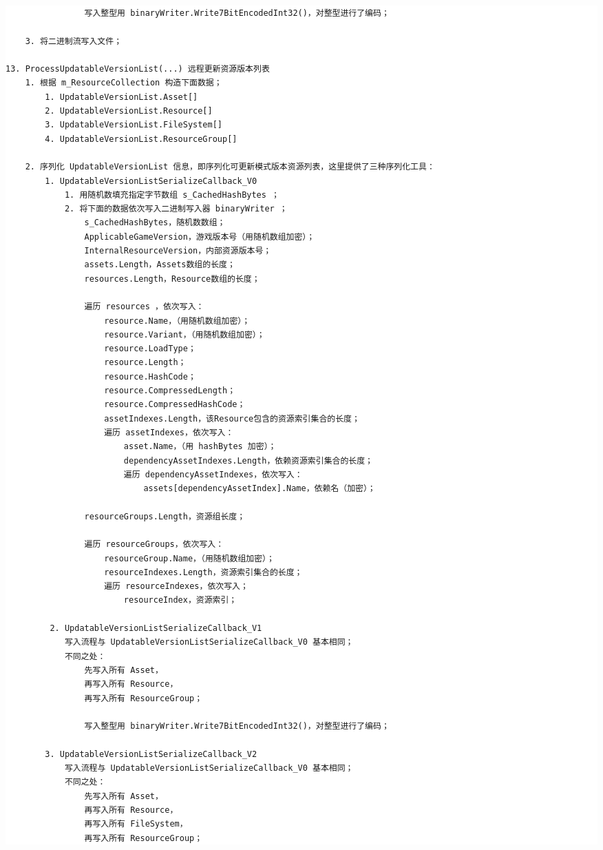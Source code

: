                     写入整型用 binaryWriter.Write7BitEncodedInt32()，对整型进行了编码；

        3. 将二进制流写入文件；

    13. ProcessUpdatableVersionList(...) 远程更新资源版本列表
        1. 根据 m_ResourceCollection 构造下面数据；
            1. UpdatableVersionList.Asset[]
            2. UpdatableVersionList.Resource[]
            3. UpdatableVersionList.FileSystem[]
            4. UpdatableVersionList.ResourceGroup[]

        2. 序列化 UpdatableVersionList 信息，即序列化可更新模式版本资源列表，这里提供了三种序列化工具：
            1. UpdatableVersionListSerializeCallback_V0
                1. 用随机数填充指定字节数组 s_CachedHashBytes ；
                2. 将下面的数据依次写入二进制写入器 binaryWriter ；
                    s_CachedHashBytes，随机数数组；
                    ApplicableGameVersion，游戏版本号（用随机数组加密）；
                    InternalResourceVersion，内部资源版本号；
                    assets.Length，Assets数组的长度；
                    resources.Length，Resource数组的长度；

                    遍历 resources ，依次写入：
                        resource.Name，（用随机数组加密）；
                        resource.Variant，（用随机数组加密）；
                        resource.LoadType；
                        resource.Length；
                        resource.HashCode；
                        resource.CompressedLength；
                        resource.CompressedHashCode；
                        assetIndexes.Length，该Resource包含的资源索引集合的长度；
                        遍历 assetIndexes，依次写入：
                            asset.Name，（用 hashBytes 加密）；
                            dependencyAssetIndexes.Length，依赖资源索引集合的长度；
                            遍历 dependencyAssetIndexes，依次写入：
                                assets[dependencyAssetIndex].Name，依赖名（加密）；
                    
                    resourceGroups.Length，资源组长度；

                    遍历 resourceGroups，依次写入：
                        resourceGroup.Name，（用随机数组加密）；
                        resourceIndexes.Length，资源索引集合的长度；
                        遍历 resourceIndexes，依次写入；
                            resourceIndex，资源索引；      

             2. UpdatableVersionListSerializeCallback_V1
                写入流程与 UpdatableVersionListSerializeCallback_V0 基本相同；
                不同之处：
                    先写入所有 Asset，
                    再写入所有 Resource，
                    再写入所有 ResourceGroup；

                    写入整型用 binaryWriter.Write7BitEncodedInt32()，对整型进行了编码；

            3. UpdatableVersionListSerializeCallback_V2
                写入流程与 UpdatableVersionListSerializeCallback_V0 基本相同；
                不同之处：
                    先写入所有 Asset，
                    再写入所有 Resource，
                    再写入所有 FileSystem，
                    再写入所有 ResourceGroup；
